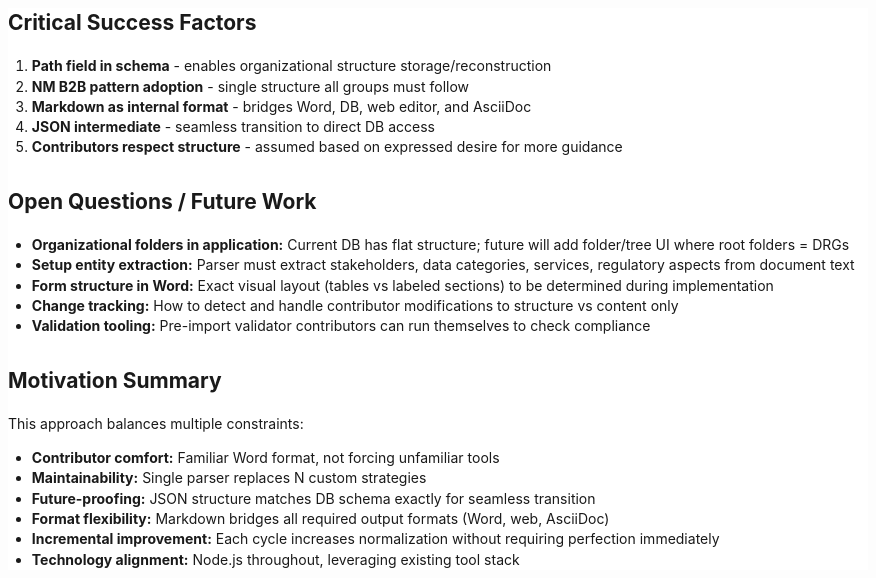 ## Critical Success Factors

1. **Path field in schema** - enables organizational structure storage/reconstruction
2. **NM B2B pattern adoption** - single structure all groups must follow
3. **Markdown as internal format** - bridges Word, DB, web editor, and AsciiDoc
4. **JSON intermediate** - seamless transition to direct DB access
5. **Contributors respect structure** - assumed based on expressed desire for more guidance

## Open Questions / Future Work

- **Organizational folders in application:** Current DB has flat structure; future will add folder/tree UI where root folders = DRGs
- **Setup entity extraction:** Parser must extract stakeholders, data categories, services, regulatory aspects from document text
- **Form structure in Word:** Exact visual layout (tables vs labeled sections) to be determined during implementation
- **Change tracking:** How to detect and handle contributor modifications to structure vs content only
- **Validation tooling:** Pre-import validator contributors can run themselves to check compliance

## Motivation Summary

This approach balances multiple constraints:
- **Contributor comfort:** Familiar Word format, not forcing unfamiliar tools
- **Maintainability:** Single parser replaces N custom strategies
- **Future-proofing:** JSON structure matches DB schema exactly for seamless transition
- **Format flexibility:** Markdown bridges all required output formats (Word, web, AsciiDoc)
- **Incremental improvement:** Each cycle increases normalization without requiring perfection immediately
- **Technology alignment:** Node.js throughout, leveraging existing tool stack